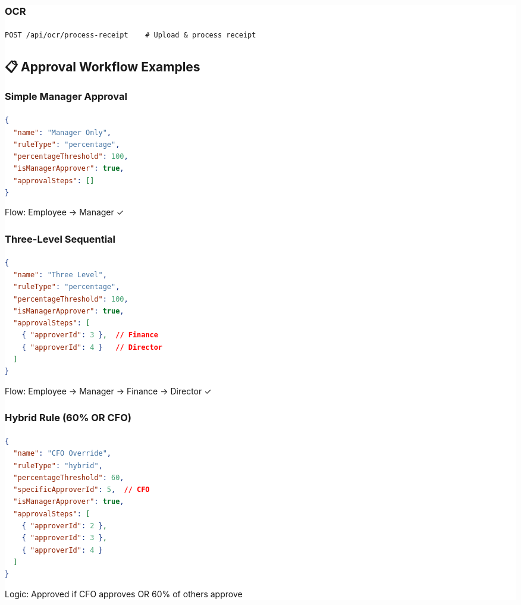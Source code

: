 ### OCR
```http
POST /api/ocr/process-receipt    # Upload & process receipt
```

## 📋 Approval Workflow Examples

### Simple Manager Approval
```json
{
  "name": "Manager Only",
  "ruleType": "percentage",
  "percentageThreshold": 100,
  "isManagerApprover": true,
  "approvalSteps": []
}
```
Flow: Employee → Manager ✓

### Three-Level Sequential
```json
{
  "name": "Three Level",
  "ruleType": "percentage",
  "percentageThreshold": 100,
  "isManagerApprover": true,
  "approvalSteps": [
    { "approverId": 3 },  // Finance
    { "approverId": 4 }   // Director
  ]
}
```
Flow: Employee → Manager → Finance → Director ✓

### Hybrid Rule (60% OR CFO)
```json
{
  "name": "CFO Override",
  "ruleType": "hybrid",
  "percentageThreshold": 60,
  "specificApproverId": 5,  // CFO
  "isManagerApprover": true,
  "approvalSteps": [
    { "approverId": 2 },
    { "approverId": 3 },
    { "approverId": 4 }
  ]
}
```
Logic: Approved if CFO approves OR 60% of others approve
